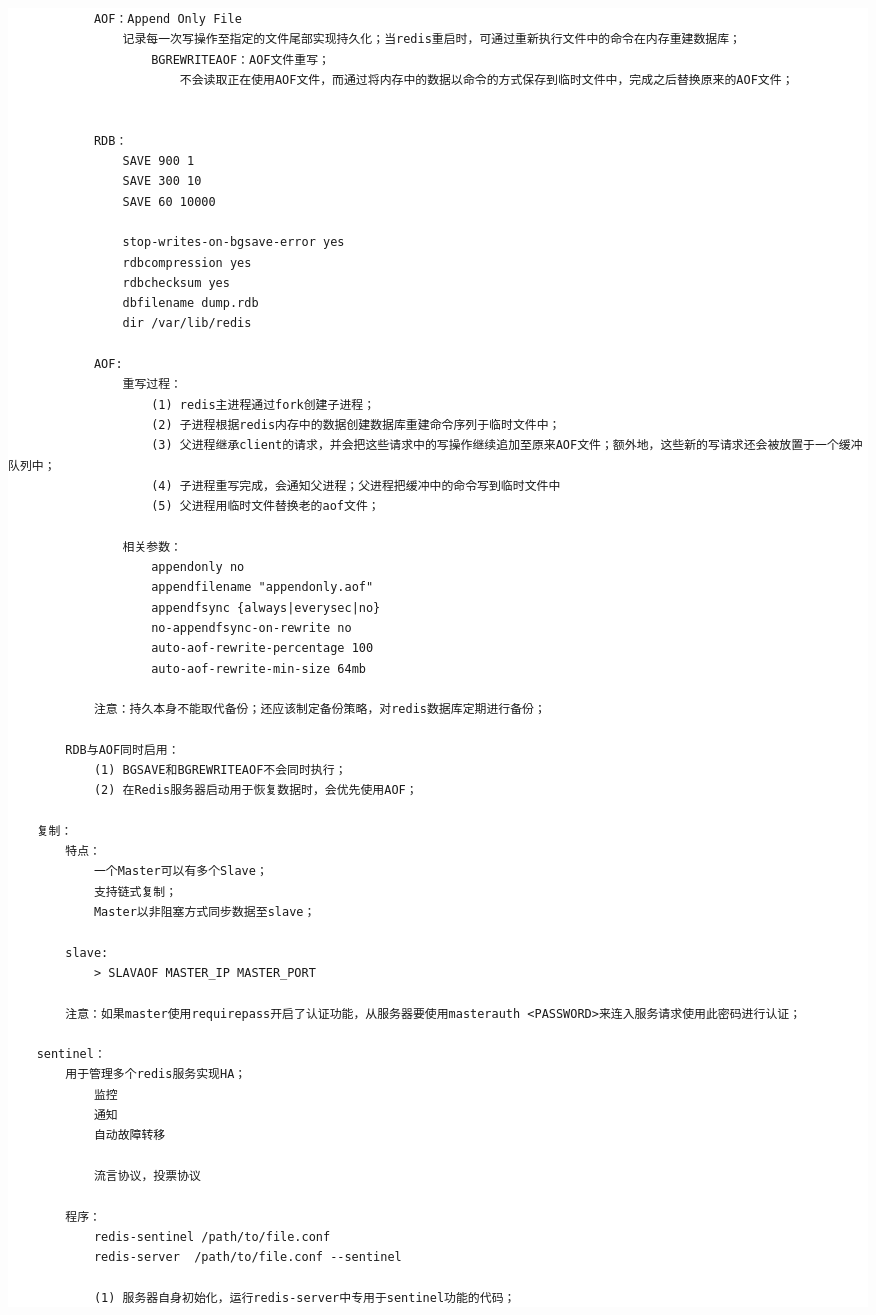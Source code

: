 ```
			AOF：Append Only File
				记录每一次写操作至指定的文件尾部实现持久化；当redis重启时，可通过重新执行文件中的命令在内存重建数据库；
					BGREWRITEAOF：AOF文件重写；
						不会读取正在使用AOF文件，而通过将内存中的数据以命令的方式保存到临时文件中，完成之后替换原来的AOF文件；


			RDB：
				SAVE 900 1
				SAVE 300 10
				SAVE 60 10000

				stop-writes-on-bgsave-error yes
				rdbcompression yes
				rdbchecksum yes
				dbfilename dump.rdb
				dir /var/lib/redis

			AOF:
				重写过程：
					(1) redis主进程通过fork创建子进程；
					(2) 子进程根据redis内存中的数据创建数据库重建命令序列于临时文件中；
					(3) 父进程继承client的请求，并会把这些请求中的写操作继续追加至原来AOF文件；额外地，这些新的写请求还会被放置于一个缓冲队列中；
					(4) 子进程重写完成，会通知父进程；父进程把缓冲中的命令写到临时文件中
					(5) 父进程用临时文件替换老的aof文件；

				相关参数：
					appendonly no
					appendfilename "appendonly.aof"
					appendfsync {always|everysec|no}
					no-appendfsync-on-rewrite no
					auto-aof-rewrite-percentage 100
					auto-aof-rewrite-min-size 64mb

			注意：持久本身不能取代备份；还应该制定备份策略，对redis数据库定期进行备份；

		RDB与AOF同时启用：
			(1) BGSAVE和BGREWRITEAOF不会同时执行；
			(2) 在Redis服务器启动用于恢复数据时，会优先使用AOF；

	复制：
		特点：
			一个Master可以有多个Slave；
			支持链式复制；
			Master以非阻塞方式同步数据至slave；

		slave:
			> SLAVAOF MASTER_IP MASTER_PORT

		注意：如果master使用requirepass开启了认证功能，从服务器要使用masterauth <PASSWORD>来连入服务请求使用此密码进行认证；

	sentinel：
		用于管理多个redis服务实现HA；
			监控
			通知
			自动故障转移

			流言协议，投票协议

		程序：
			redis-sentinel /path/to/file.conf
			redis-server  /path/to/file.conf --sentinel

			(1) 服务器自身初始化，运行redis-server中专用于sentinel功能的代码；
```